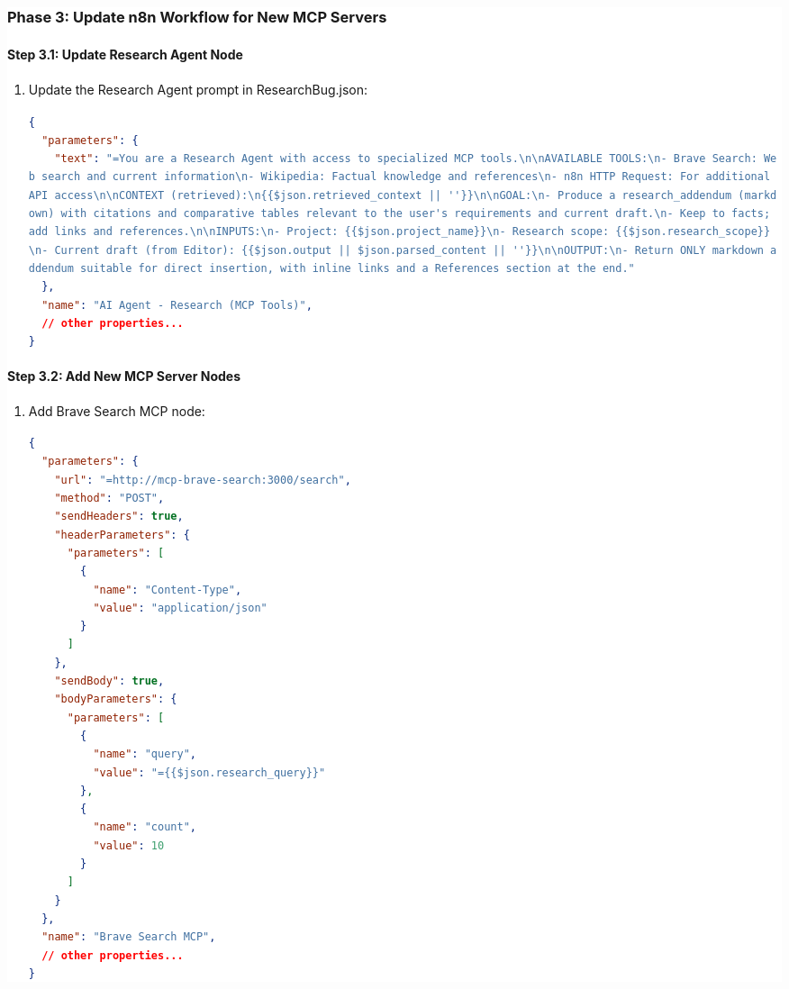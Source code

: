 ### Phase 3: Update n8n Workflow for New MCP Servers

#### Step 3.1: Update Research Agent Node
1. Update the Research Agent prompt in ResearchBug.json:
   ```json
   {
     "parameters": {
       "text": "=You are a Research Agent with access to specialized MCP tools.\n\nAVAILABLE TOOLS:\n- Brave Search: Web search and current information\n- Wikipedia: Factual knowledge and references\n- n8n HTTP Request: For additional API access\n\nCONTEXT (retrieved):\n{{$json.retrieved_context || ''}}\n\nGOAL:\n- Produce a research_addendum (markdown) with citations and comparative tables relevant to the user's requirements and current draft.\n- Keep to facts; add links and references.\n\nINPUTS:\n- Project: {{$json.project_name}}\n- Research scope: {{$json.research_scope}}\n- Current draft (from Editor): {{$json.output || $json.parsed_content || ''}}\n\nOUTPUT:\n- Return ONLY markdown addendum suitable for direct insertion, with inline links and a References section at the end."
     },
     "name": "AI Agent - Research (MCP Tools)",
     // other properties...
   }
   ```

#### Step 3.2: Add New MCP Server Nodes
1. Add Brave Search MCP node:
   ```json
   {
     "parameters": {
       "url": "=http://mcp-brave-search:3000/search",
       "method": "POST",
       "sendHeaders": true,
       "headerParameters": {
         "parameters": [
           {
             "name": "Content-Type",
             "value": "application/json"
           }
         ]
       },
       "sendBody": true,
       "bodyParameters": {
         "parameters": [
           {
             "name": "query",
             "value": "={{$json.research_query}}"
           },
           {
             "name": "count",
             "value": 10
           }
         ]
       }
     },
     "name": "Brave Search MCP",
     // other properties...
   }
   ```

